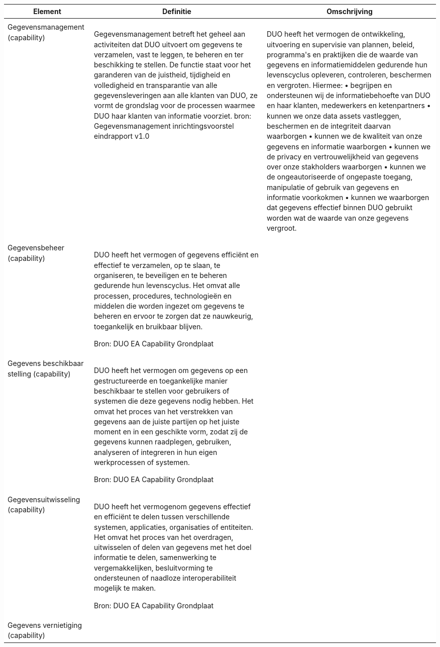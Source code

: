 <table>
  <thead>
    <tr>
      <th colspan="1" width="20%">Element</th>
      <th rowspan="2" width="40%">Definitie</th>
      <th rowspan="2" width="40%">Omschrijving</th>
    </tr>
  </thead>
  <tbody>
    <tr><td></td><td></td></tr>
    <tr valign="top")>
      <td colspan="1">Gegevensmanagement 
(capability)</td>
      <td><p>Gegevensmanagement betreft het geheel aan activiteiten dat DUO uitvoert om gegevens te verzamelen, vast te leggen, te beheren en ter beschikking te stellen. De functie staat voor het garanderen van de juistheid, tijdigheid en volledigheid en transparantie van alle gegevensleveringen aan alle klanten van DUO, ze vormt de grondslag voor de processen waarmee DUO haar klanten van informatie voorziet.
bron: Gegevensmanagement inrichtingsvoorstel eindrapport v1.0</p></td>
      <td><p>DUO heeft het vermogen de ontwikkeling, uitvoering en supervisie van plannen, beleid, programma's en praktijken die de waarde van gegevens en informatiemiddelen gedurende hun levenscyclus opleveren, controleren, beschermen en vergroten.
Hiermee:
•    begrijpen en ondersteunen wij de informatiebehoefte van DUO en haar klanten, medewerkers en ketenpartners
•    kunnen we onze data assets vastleggen, beschermen en de integriteit daarvan waarborgen
•    kunnen we de kwaliteit van onze gegevens en informatie waarborgen
•    kunnen we de privacy en vertrouwelijkheid van gegevens over onze stakholders waarborgen
•    kunnen we de ongeautoriseerde of ongepaste toegang, manipulatie of gebruik van gegevens en informatie voorkokmen
•    kunnen we waarborgen dat gegevens effectief binnen DUO gebruikt worden wat de waarde van onze gegevens vergroot.</p></td>
    </tr>
    <tr valign="top")>
      <td colspan="1">Gegevensbeheer 
(capability)</td>
      <td><p>DUO heeft het vermogen of gegevens efficiënt en effectief te verzamelen, op te slaan, te organiseren, te beveiligen en te beheren gedurende hun levenscyclus. Het omvat alle processen, procedures, technologieën en middelen die worden ingezet om gegevens te beheren en ervoor te zorgen dat ze nauwkeurig, toegankelijk en bruikbaar blijven.</p>
<p>Bron: DUO EA Capability Grondplaat</p></td>
    </tr>
    <tr valign="top")>
      <td colspan="1">Gegevens beschikbaar stelling 
(capability)</td>
      <td><p>DUO heeft het vermogen om gegevens op een gestructureerde en toegankelijke manier beschikbaar te stellen voor gebruikers of systemen die deze gegevens nodig hebben. Het omvat het proces van het verstrekken van gegevens aan de juiste partijen op het juiste moment en in een geschikte vorm, zodat zij de gegevens kunnen raadplegen, gebruiken, analyseren of integreren in hun eigen werkprocessen of systemen.</p>
<p>Bron: DUO EA Capability Grondplaat</p></td>
    </tr>
    <tr valign="top")>
      <td colspan="1">Gegevensuitwisseling 
(capability)</td>
      <td><p>DUO heeft het vermogenom gegevens effectief en efficiënt te delen tussen verschillende systemen, applicaties, organisaties of entiteiten. Het omvat het proces van het overdragen, uitwisselen of delen van gegevens met het doel informatie te delen, samenwerking te vergemakkelijken, besluitvorming te ondersteunen of naadloze interoperabiliteit mogelijk te maken.</p>
<p>Bron: DUO EA Capability Grondplaat</p></td>
    </tr>
    <tr valign="top")>
      <td colspan="1">Gegevens vernietiging 
(capability)</td>